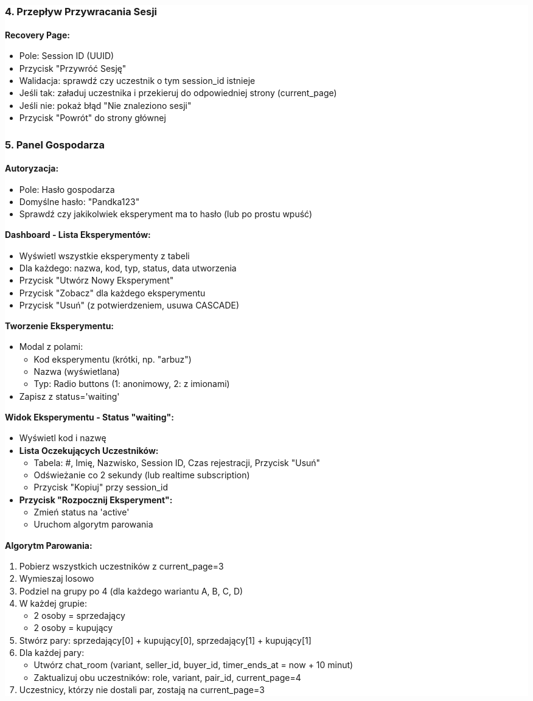 ### 4. Przepływ Przywracania Sesji

**Recovery Page:**
- Pole: Session ID (UUID)
- Przycisk "Przywróć Sesję"
- Walidacja: sprawdź czy uczestnik o tym session_id istnieje
- Jeśli tak: załaduj uczestnika i przekieruj do odpowiedniej strony (current_page)
- Jeśli nie: pokaż błąd "Nie znaleziono sesji"
- Przycisk "Powrót" do strony głównej

### 5. Panel Gospodarza

**Autoryzacja:**
- Pole: Hasło gospodarza
- Domyślne hasło: "Pandka123"
- Sprawdź czy jakikolwiek eksperyment ma to hasło (lub po prostu wpuść)

**Dashboard - Lista Eksperymentów:**
- Wyświetl wszystkie eksperymenty z tabeli
- Dla każdego: nazwa, kod, typ, status, data utworzenia
- Przycisk "Utwórz Nowy Eksperyment"
- Przycisk "Zobacz" dla każdego eksperymentu
- Przycisk "Usuń" (z potwierdzeniem, usuwa CASCADE)

**Tworzenie Eksperymentu:**
- Modal z polami:
  - Kod eksperymentu (krótki, np. "arbuz")
  - Nazwa (wyświetlana)
  - Typ: Radio buttons (1: anonimowy, 2: z imionami)
- Zapisz z status='waiting'

**Widok Eksperymentu - Status "waiting":**
- Wyświetl kod i nazwę
- **Lista Oczekujących Uczestników:**
  - Tabela: #, Imię, Nazwisko, Session ID, Czas rejestracji, Przycisk "Usuń"
  - Odświeżanie co 2 sekundy (lub realtime subscription)
  - Przycisk "Kopiuj" przy session_id
- **Przycisk "Rozpocznij Eksperyment":**
  - Zmień status na 'active'
  - Uruchom algorytm parowania

**Algorytm Parowania:**
1. Pobierz wszystkich uczestników z current_page=3
2. Wymieszaj losowo
3. Podziel na grupy po 4 (dla każdego wariantu A, B, C, D)
4. W każdej grupie:
   - 2 osoby = sprzedający
   - 2 osoby = kupujący
5. Stwórz pary: sprzedający[0] + kupujący[0], sprzedający[1] + kupujący[1]
6. Dla każdej pary:
   - Utwórz chat_room (variant, seller_id, buyer_id, timer_ends_at = now + 10 minut)
   - Zaktualizuj obu uczestników: role, variant, pair_id, current_page=4
7. Uczestnicy, którzy nie dostali par, zostają na current_page=3
